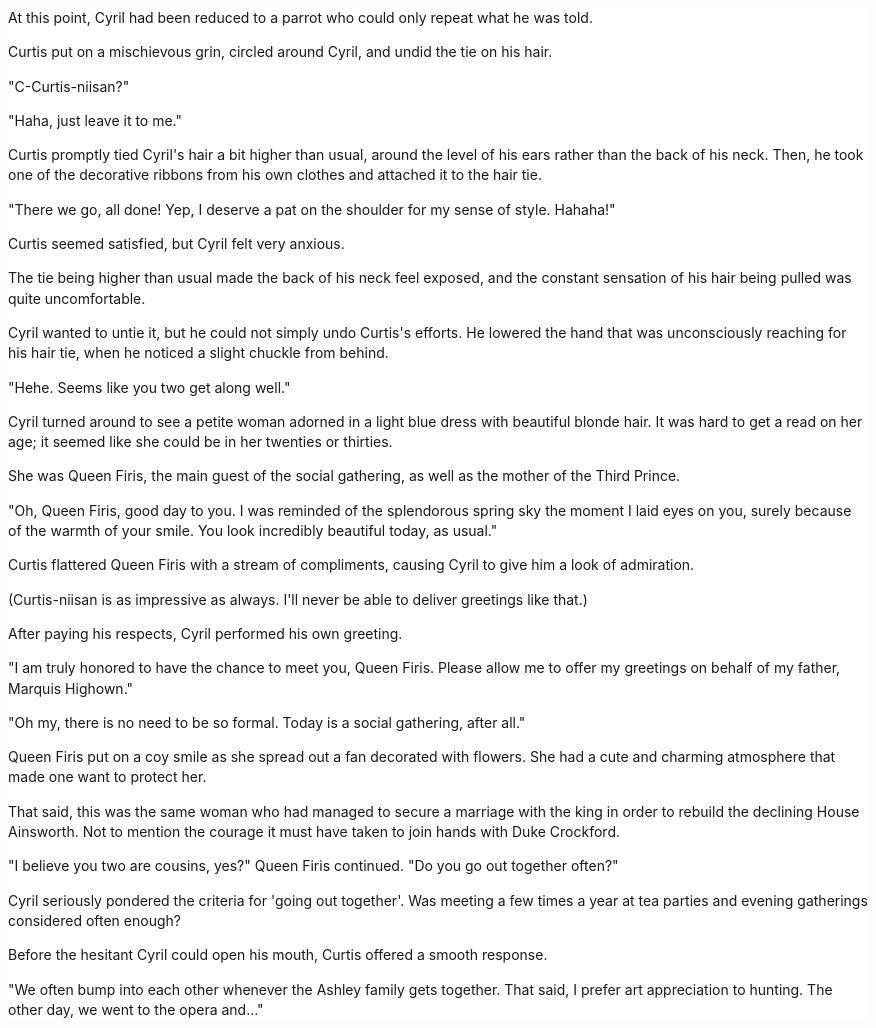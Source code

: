 At this point, Cyril had been reduced to a parrot who could only repeat what he was told.

Curtis put on a mischievous grin, circled around Cyril, and undid the tie on his hair.

"C-Curtis-niisan?"

"Haha, just leave it to me."

Curtis promptly tied Cyril's hair a bit higher than usual, around the level of his ears rather than the back of his neck. Then, he took one of the decorative ribbons from his own clothes and attached it to the hair tie.

"There we go, all done! Yep, I deserve a pat on the shoulder for my sense of style. Hahaha!"

Curtis seemed satisfied, but Cyril felt very anxious.

The tie being higher than usual made the back of his neck feel exposed, and the constant sensation of his hair being pulled was quite uncomfortable.

Cyril wanted to untie it, but he could not simply undo Curtis's efforts. He lowered the hand that was unconsciously reaching for his hair tie, when he noticed a slight chuckle from behind.

"Hehe. Seems like you two get along well."

Cyril turned around to see a petite woman adorned in a light blue dress with beautiful blonde hair. It was hard to get a read on her age; it seemed like she could be in her twenties or thirties.

She was Queen Firis, the main guest of the social gathering, as well as the mother of the Third Prince.

"Oh, Queen Firis, good day to you. I was reminded of the splendorous spring sky the moment I laid eyes on you, surely because of the warmth of your smile. You look incredibly beautiful today, as usual."

Curtis flattered Queen Firis with a stream of compliments, causing Cyril to give him a look of admiration.

(Curtis-niisan is as impressive as always. I'll never be able to deliver greetings like that.)

After paying his respects, Cyril performed his own greeting.

"I am truly honored to have the chance to meet you, Queen Firis. Please allow me to offer my greetings on behalf of my father, Marquis Highown."

"Oh my, there is no need to be so formal. Today is a social gathering, after all."

Queen Firis put on a coy smile as she spread out a fan decorated with flowers. She had a cute and charming atmosphere that made one want to protect her.

That said, this was the same woman who had managed to secure a marriage with the king in order to rebuild the declining House Ainsworth. Not to mention the courage it must have taken to join hands with Duke Crockford.

"I believe you two are cousins, yes?" Queen Firis continued. "Do you go out together often?"

Cyril seriously pondered the criteria for 'going out together'. Was meeting a few times a year at tea parties and evening gatherings considered often enough?

Before the hesitant Cyril could open his mouth, Curtis offered a smooth response.

"We often bump into each other whenever the Ashley family gets together. That said, I prefer art appreciation to hunting. The other day, we went to the opera and..."
